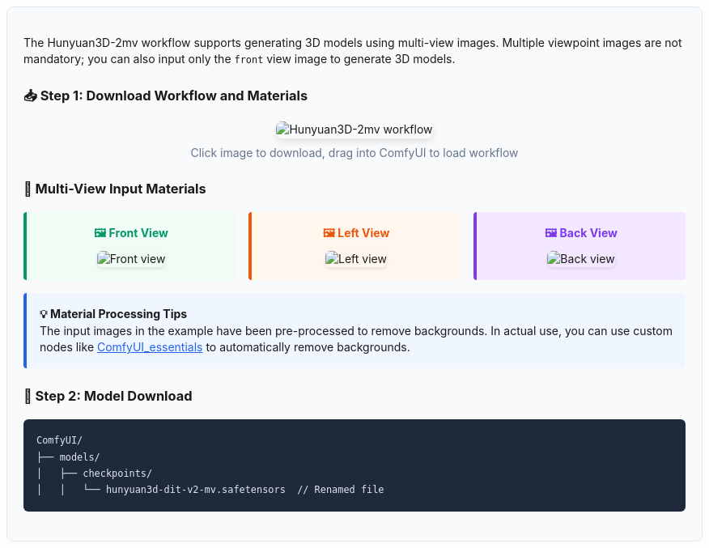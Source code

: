 <div style="background: #f8fafc; border: 1px solid #e2e8f0; border-radius: 8px; padding: 20px; margin: 16px 0;">

The Hunyuan3D-2mv workflow supports generating 3D models using multi-view images. Multiple viewpoint images are not mandatory; you can also input only the `front` view image to generate 3D models.

### 📥 Step 1: Download Workflow and Materials

<div style="text-align: center; margin: 20px 0;">
  <img src="https://raw.githubusercontent.com/Comfy-Org/example_workflows/main/3d/hunyuan3d-2/hunyuan3d_2mv_elf/hunyuan-3d-multiview-elf.webp" alt="Hunyuan3D-2mv workflow" style="max-width: 100%; border-radius: 8px; box-shadow: 0 4px 8px rgba(0,0,0,0.1);">
  <p style="margin: 8px 0 0 0; color: #64748b; font-size: 14px;">Click image to download, drag into ComfyUI to load workflow</p>
</div>

### 📁 Multi-View Input Materials

<div style="display: grid; grid-template-columns: repeat(auto-fit, minmax(200px, 1fr)); gap: 16px; margin: 16px 0;">

<div style="background: #f0fdf4; border-left: 4px solid #059669; padding: 16px; border-radius: 4px; text-align: center;">
<h4 style="color: #059669; margin: 0 0 12px 0;">🖼️ Front View</h4>
<img src="https://raw.githubusercontent.com/Comfy-Org/example_workflows/main/3d/hunyuan3d-2/hunyuan3d_2mv_elf/front.png" alt="Front view" style="width: 100%; border-radius: 6px; box-shadow: 0 2px 4px rgba(0,0,0,0.1);">
</div>

<div style="background: #fff7ed; border-left: 4px solid #ea580c; padding: 16px; border-radius: 4px; text-align: center;">
<h4 style="color: #ea580c; margin: 0 0 12px 0;">🖼️ Left View</h4>
<img src="https://raw.githubusercontent.com/Comfy-Org/example_workflows/main/3d/hunyuan3d-2/hunyuan3d_2mv_elf/left.png" alt="Left view" style="width: 100%; border-radius: 6px; box-shadow: 0 2px 4px rgba(0,0,0,0.1);">
</div>

<div style="background: #f3e8ff; border-left: 4px solid #7c3aed; padding: 16px; border-radius: 4px; text-align: center;">
<h4 style="color: #7c3aed; margin: 0 0 12px 0;">🖼️ Back View</h4>
<img src="https://raw.githubusercontent.com/Comfy-Org/example_workflows/main/3d/hunyuan3d-2/hunyuan3d_2mv_elf/back.png" alt="Back view" style="width: 100%; border-radius: 6px; box-shadow: 0 2px 4px rgba(0,0,0,0.1);">
</div>

</div>

<div style="background: #eff6ff; border-left: 4px solid #2563eb; padding: 16px; margin: 16px 0; border-radius: 4px;">
  <strong>💡 Material Processing Tips</strong><br>
  The input images in the example have been pre-processed to remove backgrounds. In actual use, you can use custom nodes like <a href="https://github.com/cubiq/ComfyUI_essentials" target="_blank" style="color: #2563eb;">ComfyUI_essentials</a> to automatically remove backgrounds.
</div>

### 🔗 Step 2: Model Download

<div style="background: #1e293b; border-radius: 6px; padding: 16px; margin: 16px 0;">
<pre style="margin: 0; color: #e2e8f0; font-family: 'Courier New', monospace; font-size: 14px;"><code>ComfyUI/
├── models/
│   ├── checkpoints/
│   │   └── hunyuan3d-dit-v2-mv.safetensors  // Renamed file</code></pre>
</div>
